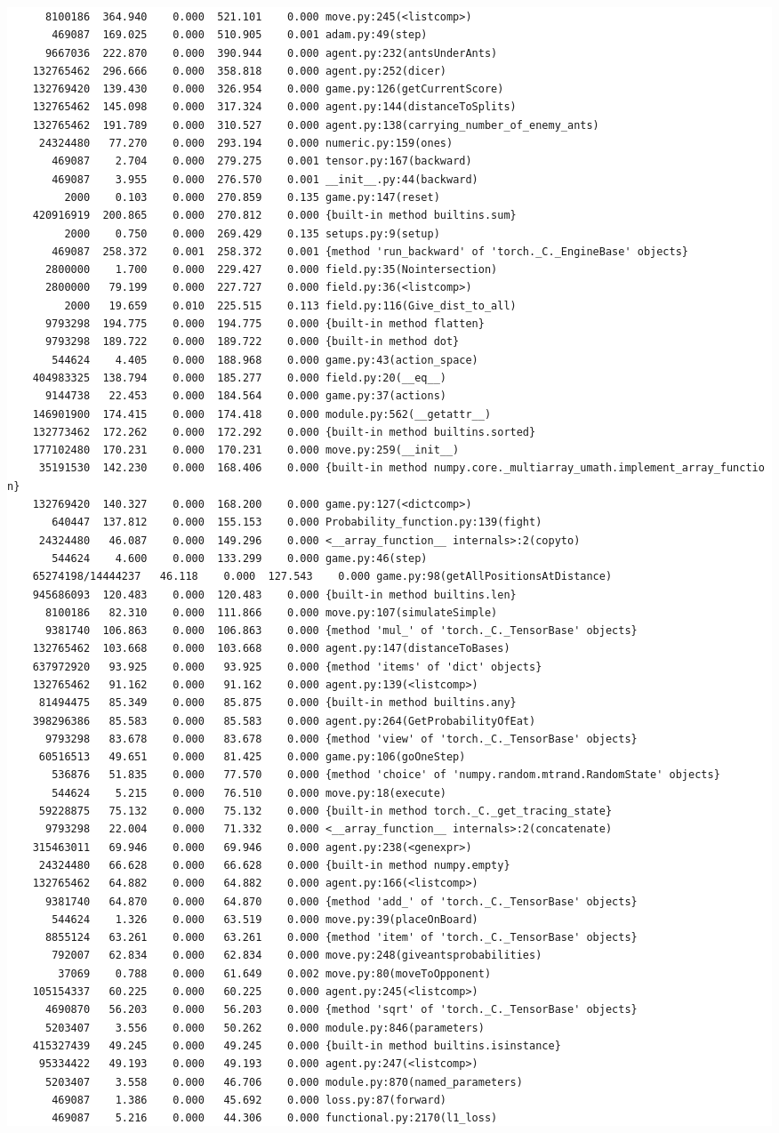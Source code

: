           8100186  364.940    0.000  521.101    0.000 move.py:245(<listcomp>)
           469087  169.025    0.000  510.905    0.001 adam.py:49(step)
          9667036  222.870    0.000  390.944    0.000 agent.py:232(antsUnderAnts)
        132765462  296.666    0.000  358.818    0.000 agent.py:252(dicer)
        132769420  139.430    0.000  326.954    0.000 game.py:126(getCurrentScore)
        132765462  145.098    0.000  317.324    0.000 agent.py:144(distanceToSplits)
        132765462  191.789    0.000  310.527    0.000 agent.py:138(carrying_number_of_enemy_ants)
         24324480   77.270    0.000  293.194    0.000 numeric.py:159(ones)
           469087    2.704    0.000  279.275    0.001 tensor.py:167(backward)
           469087    3.955    0.000  276.570    0.001 __init__.py:44(backward)
             2000    0.103    0.000  270.859    0.135 game.py:147(reset)
        420916919  200.865    0.000  270.812    0.000 {built-in method builtins.sum}
             2000    0.750    0.000  269.429    0.135 setups.py:9(setup)
           469087  258.372    0.001  258.372    0.001 {method 'run_backward' of 'torch._C._EngineBase' objects}
          2800000    1.700    0.000  229.427    0.000 field.py:35(Nointersection)
          2800000   79.199    0.000  227.727    0.000 field.py:36(<listcomp>)
             2000   19.659    0.010  225.515    0.113 field.py:116(Give_dist_to_all)
          9793298  194.775    0.000  194.775    0.000 {built-in method flatten}
          9793298  189.722    0.000  189.722    0.000 {built-in method dot}
           544624    4.405    0.000  188.968    0.000 game.py:43(action_space)
        404983325  138.794    0.000  185.277    0.000 field.py:20(__eq__)
          9144738   22.453    0.000  184.564    0.000 game.py:37(actions)
        146901900  174.415    0.000  174.418    0.000 module.py:562(__getattr__)
        132773462  172.262    0.000  172.292    0.000 {built-in method builtins.sorted}
        177102480  170.231    0.000  170.231    0.000 move.py:259(__init__)
         35191530  142.230    0.000  168.406    0.000 {built-in method numpy.core._multiarray_umath.implement_array_function}
        132769420  140.327    0.000  168.200    0.000 game.py:127(<dictcomp>)
           640447  137.812    0.000  155.153    0.000 Probability_function.py:139(fight)
         24324480   46.087    0.000  149.296    0.000 <__array_function__ internals>:2(copyto)
           544624    4.600    0.000  133.299    0.000 game.py:46(step)
        65274198/14444237   46.118    0.000  127.543    0.000 game.py:98(getAllPositionsAtDistance)
        945686093  120.483    0.000  120.483    0.000 {built-in method builtins.len}
          8100186   82.310    0.000  111.866    0.000 move.py:107(simulateSimple)
          9381740  106.863    0.000  106.863    0.000 {method 'mul_' of 'torch._C._TensorBase' objects}
        132765462  103.668    0.000  103.668    0.000 agent.py:147(distanceToBases)
        637972920   93.925    0.000   93.925    0.000 {method 'items' of 'dict' objects}
        132765462   91.162    0.000   91.162    0.000 agent.py:139(<listcomp>)
         81494475   85.349    0.000   85.875    0.000 {built-in method builtins.any}
        398296386   85.583    0.000   85.583    0.000 agent.py:264(GetProbabilityOfEat)
          9793298   83.678    0.000   83.678    0.000 {method 'view' of 'torch._C._TensorBase' objects}
         60516513   49.651    0.000   81.425    0.000 game.py:106(goOneStep)
           536876   51.835    0.000   77.570    0.000 {method 'choice' of 'numpy.random.mtrand.RandomState' objects}
           544624    5.215    0.000   76.510    0.000 move.py:18(execute)
         59228875   75.132    0.000   75.132    0.000 {built-in method torch._C._get_tracing_state}
          9793298   22.004    0.000   71.332    0.000 <__array_function__ internals>:2(concatenate)
        315463011   69.946    0.000   69.946    0.000 agent.py:238(<genexpr>)
         24324480   66.628    0.000   66.628    0.000 {built-in method numpy.empty}
        132765462   64.882    0.000   64.882    0.000 agent.py:166(<listcomp>)
          9381740   64.870    0.000   64.870    0.000 {method 'add_' of 'torch._C._TensorBase' objects}
           544624    1.326    0.000   63.519    0.000 move.py:39(placeOnBoard)
          8855124   63.261    0.000   63.261    0.000 {method 'item' of 'torch._C._TensorBase' objects}
           792007   62.834    0.000   62.834    0.000 move.py:248(giveantsprobabilities)
            37069    0.788    0.000   61.649    0.002 move.py:80(moveToOpponent)
        105154337   60.225    0.000   60.225    0.000 agent.py:245(<listcomp>)
          4690870   56.203    0.000   56.203    0.000 {method 'sqrt' of 'torch._C._TensorBase' objects}
          5203407    3.556    0.000   50.262    0.000 module.py:846(parameters)
        415327439   49.245    0.000   49.245    0.000 {built-in method builtins.isinstance}
         95334422   49.193    0.000   49.193    0.000 agent.py:247(<listcomp>)
          5203407    3.558    0.000   46.706    0.000 module.py:870(named_parameters)
           469087    1.386    0.000   45.692    0.000 loss.py:87(forward)
           469087    5.216    0.000   44.306    0.000 functional.py:2170(l1_loss)